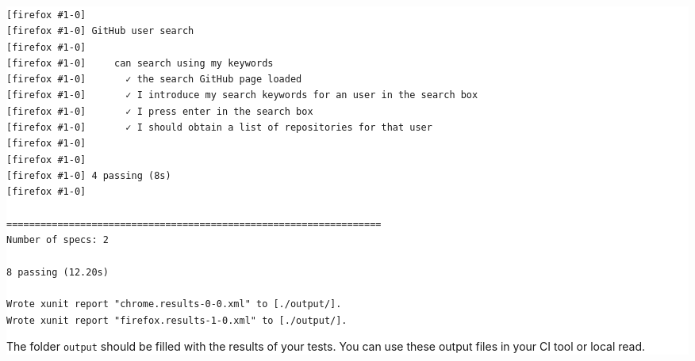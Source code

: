   ```plaintext
  [firefox #1-0]
  [firefox #1-0] GitHub user search
  [firefox #1-0]
  [firefox #1-0]     can search using my keywords
  [firefox #1-0]       ✓ the search GitHub page loaded
  [firefox #1-0]       ✓ I introduce my search keywords for an user in the search box
  [firefox #1-0]       ✓ I press enter in the search box
  [firefox #1-0]       ✓ I should obtain a list of repositories for that user
  [firefox #1-0]
  [firefox #1-0]
  [firefox #1-0] 4 passing (8s)
  [firefox #1-0]

  ==================================================================
  Number of specs: 2

  8 passing (12.20s)

  Wrote xunit report "chrome.results-0-0.xml" to [./output/].
  Wrote xunit report "firefox.results-1-0.xml" to [./output/].
  ```

The folder `output` should be filled with the results of your tests. You can use these output files in your CI tool or local read.